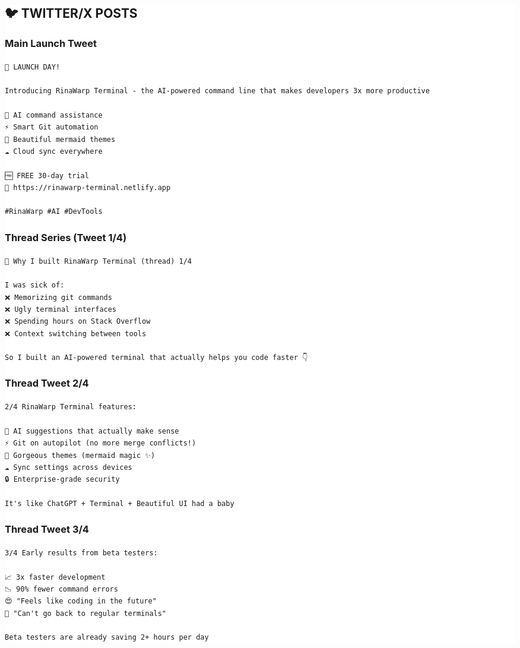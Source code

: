 ## 🐦 **TWITTER/X POSTS**

### **Main Launch Tweet**
```
🚀 LAUNCH DAY! 

Introducing RinaWarp Terminal - the AI-powered command line that makes developers 3x more productive

🤖 AI command assistance
⚡ Smart Git automation  
🎨 Beautiful mermaid themes
☁️ Cloud sync everywhere

🆓 FREE 30-day trial
🔗 https://rinawarp-terminal.netlify.app

#RinaWarp #AI #DevTools
```

### **Thread Series (Tweet 1/4)**
```
🧵 Why I built RinaWarp Terminal (thread) 1/4

I was sick of:
❌ Memorizing git commands
❌ Ugly terminal interfaces  
❌ Spending hours on Stack Overflow
❌ Context switching between tools

So I built an AI-powered terminal that actually helps you code faster 👇
```

### **Thread Tweet 2/4**
```
2/4 RinaWarp Terminal features:

🤖 AI suggestions that actually make sense
⚡ Git on autopilot (no more merge conflicts!)
🎨 Gorgeous themes (mermaid magic ✨)
☁️ Sync settings across devices
🔒 Enterprise-grade security

It's like ChatGPT + Terminal + Beautiful UI had a baby
```

### **Thread Tweet 3/4**
```
3/4 Early results from beta testers:

📈 3x faster development 
📉 90% fewer command errors
😍 "Feels like coding in the future"
🚀 "Can't go back to regular terminals"

Beta testers are already saving 2+ hours per day
```
